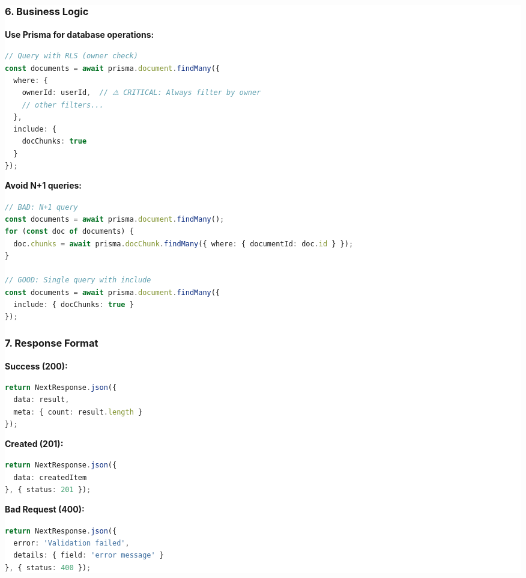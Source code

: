 ### 6. Business Logic

**Use Prisma for database operations:**
```typescript
// Query with RLS (owner check)
const documents = await prisma.document.findMany({
  where: {
    ownerId: userId,  // ⚠️ CRITICAL: Always filter by owner
    // other filters...
  },
  include: {
    docChunks: true
  }
});
```

**Avoid N+1 queries:**
```typescript
// BAD: N+1 query
const documents = await prisma.document.findMany();
for (const doc of documents) {
  doc.chunks = await prisma.docChunk.findMany({ where: { documentId: doc.id } });
}

// GOOD: Single query with include
const documents = await prisma.document.findMany({
  include: { docChunks: true }
});
```

### 7. Response Format

**Success (200):**
```typescript
return NextResponse.json({
  data: result,
  meta: { count: result.length }
});
```

**Created (201):**
```typescript
return NextResponse.json({
  data: createdItem
}, { status: 201 });
```

**Bad Request (400):**
```typescript
return NextResponse.json({
  error: 'Validation failed',
  details: { field: 'error message' }
}, { status: 400 });
```
